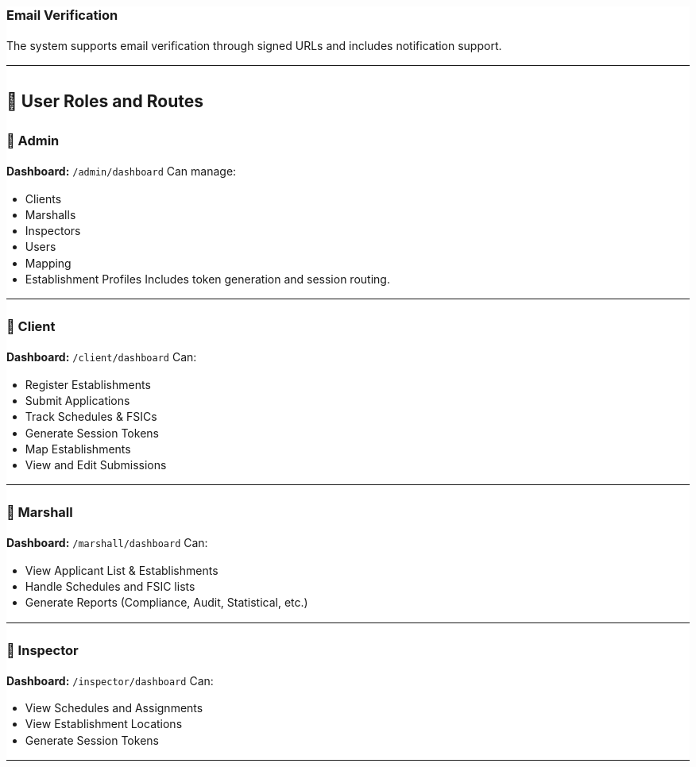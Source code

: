 ### Email Verification

The system supports email verification through signed URLs and includes notification support.

---

## 👥 User Roles and Routes

### 🔸 Admin

**Dashboard:** `/admin/dashboard`
Can manage:

* Clients
* Marshalls
* Inspectors
* Users
* Mapping
* Establishment Profiles
  Includes token generation and session routing.

---

### 🔸 Client

**Dashboard:** `/client/dashboard`
Can:

* Register Establishments
* Submit Applications
* Track Schedules & FSICs
* Generate Session Tokens
* Map Establishments
* View and Edit Submissions

---

### 🔸 Marshall

**Dashboard:** `/marshall/dashboard`
Can:

* View Applicant List & Establishments
* Handle Schedules and FSIC lists
* Generate Reports (Compliance, Audit, Statistical, etc.)

---

### 🔸 Inspector

**Dashboard:** `/inspector/dashboard`
Can:

* View Schedules and Assignments
* View Establishment Locations
* Generate Session Tokens

---
